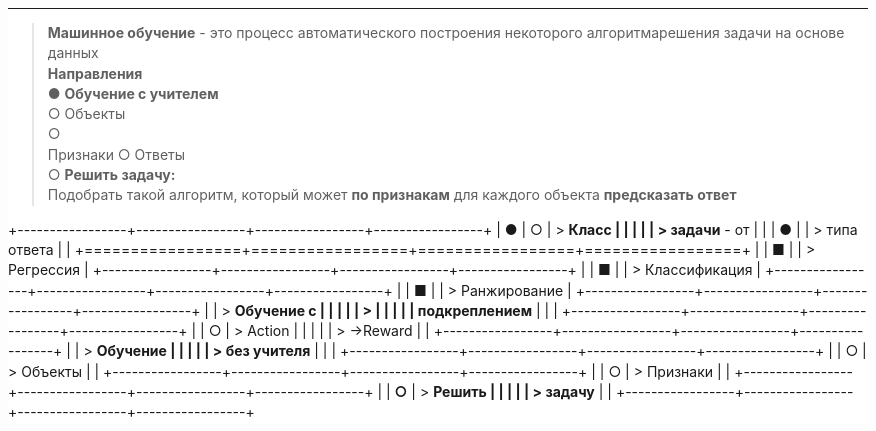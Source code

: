   ----------------------------------------------------------------------------------------------

> **Машинное обучение** - это процесс автоматического построения
> некоторого алгоритмарешения задачи на основе данных\
> **Направления**\
> **●** **Обучение с учителем**\
> ○ Объекты\
> ○\
> Признаки ○ Ответы\
> ○ **Решить задачу:**\
> Подобрать такой алгоритм, который может **по признакам** для каждого
> объекта **предсказать ответ**

+-----------------+-----------------+-----------------+-----------------+
| **●**           | ○               | > **Класс       |                 |
|                 |                 | > задачи** - от |                 |
| **●**           |                 | > типа ответа   |                 |
+=================+=================+=================+=================+
|                 | ■               |                 | > Регрессия     |
+-----------------+-----------------+-----------------+-----------------+
|                 | ■               |                 | > Классификация |
+-----------------+-----------------+-----------------+-----------------+
|                 | ■               |                 | > Ранжирование  |
+-----------------+-----------------+-----------------+-----------------+
|                 | > **Обучение с  |                 |                 |
|                 | >               |                 |                 |
|                 | подкреплением** |                 |                 |
+-----------------+-----------------+-----------------+-----------------+
|                 | ○               | > Action        |                 |
|                 |                 | > →Reward       |                 |
+-----------------+-----------------+-----------------+-----------------+
|                 | > **Обучение    |                 |                 |
|                 | > без учителя** |                 |                 |
+-----------------+-----------------+-----------------+-----------------+
|                 | ○               | > Объекты       |                 |
+-----------------+-----------------+-----------------+-----------------+
|                 | ○               | > Признаки      |                 |
+-----------------+-----------------+-----------------+-----------------+
|                 | **○**           | > **Решить      |                 |
|                 |                 | > задачу**      |                 |
+-----------------+-----------------+-----------------+-----------------+
